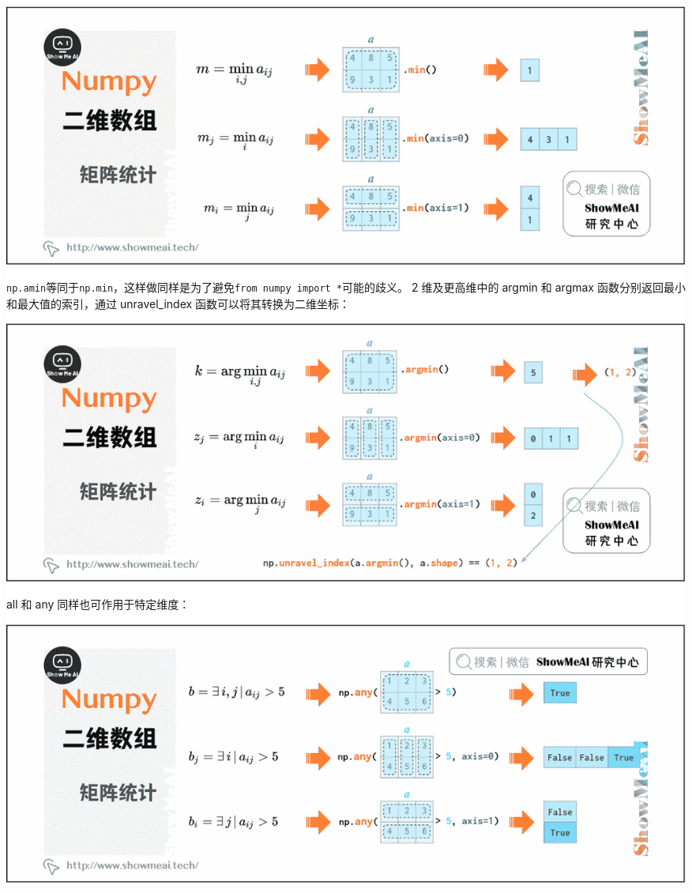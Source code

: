 ![](img/c48805229b9ec9ccf33752eaead75a44.png)

`np.amin`等同于`np.min`，这样做同样是为了避免`from numpy import *`可能的歧义。
2 维及更高维中的 argmin 和 argmax 函数分别返回最小和最大值的索引，通过 unravel_index 函数可以将其转换为二维坐标：

![](img/d8b30bd461e845ff1c533d7114c581d8.png)

all 和 any 同样也可作用于特定维度：

![](img/2412276a91d1185d3efe3ebfe257fa0d.png)
